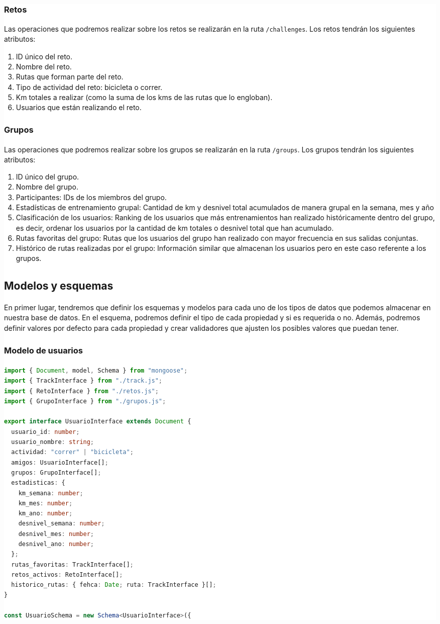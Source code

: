 ### Retos

Las operaciones que podremos realizar sobre los retos se realizarán en la ruta `/challenges`. Los retos tendrán los siguientes atributos:

1. ID único del reto.
2. Nombre del reto.
3. Rutas que forman parte del reto.
4. Tipo de actividad del reto: bicicleta o correr.
5. Km totales a realizar (como la suma de los kms de las rutas que lo engloban).
6. Usuarios que están realizando el reto.

### Grupos

Las operaciones que podremos realizar sobre los grupos se realizarán en la ruta `/groups`. Los grupos tendrán los siguientes atributos:

1. ID único del grupo.
2. Nombre del grupo.
3. Participantes: IDs de los miembros del grupo.
4. Estadísticas de entrenamiento grupal: Cantidad de km y desnivel total acumulados de manera grupal en la semana, mes y año
5. Clasificación de los usuarios: Ranking de los usuarios que más entrenamientos han realizado históricamente dentro del grupo, es decir, ordenar los usuarios por la cantidad de km totales o desnivel total que han acumulado.
6. Rutas favoritas del grupo: Rutas que los usuarios del grupo han realizado con mayor frecuencia en sus salidas conjuntas.
7. Histórico de rutas realizadas por el grupo: Información similar que almacenan los usuarios pero en este caso referente a los grupos.

## Modelos y esquemas

En primer lugar, tendremos que definir los esquemas y modelos para cada uno de los tipos de datos que podemos almacenar en nuestra base de datos. En el esquema, podremos definir el tipo de cada propiedad y si es requerida o no. Además, podremos definir valores por defecto para cada propiedad y crear validadores que ajusten los posibles valores que puedan tener.

### Modelo de usuarios

```typescript
import { Document, model, Schema } from "mongoose";
import { TrackInterface } from "./track.js";
import { RetoInterface } from "./retos.js";
import { GrupoInterface } from "./grupos.js";

export interface UsuarioInterface extends Document {
  usuario_id: number;
  usuario_nombre: string;
  actividad: "correr" | "bicicleta";
  amigos: UsuarioInterface[];
  grupos: GrupoInterface[];
  estadisticas: {
    km_semana: number;
    km_mes: number;
    km_ano: number;
    desnivel_semana: number;
    desnivel_mes: number;
    desnivel_ano: number;
  };
  rutas_favoritas: TrackInterface[];
  retos_activos: RetoInterface[];
  historico_rutas: { fehca: Date; ruta: TrackInterface }[];
}

const UsuarioSchema = new Schema<UsuarioInterface>({
```